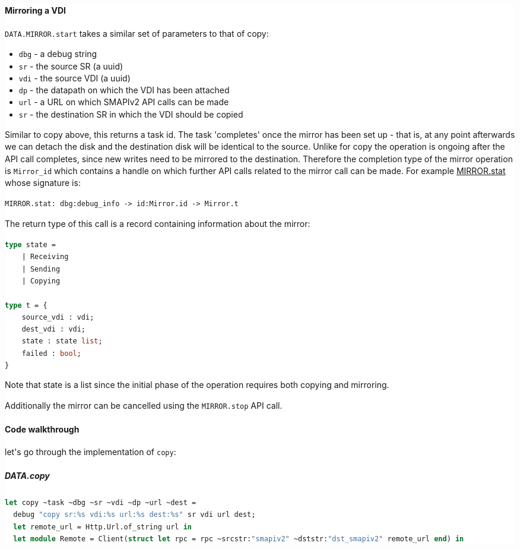 
#### Mirroring a VDI

`DATA.MIRROR.start` takes a similar set of parameters to that of copy:

* `dbg` - a debug string
* `sr` - the source SR (a uuid)
* `vdi` - the source VDI (a uuid)
* `dp` - the datapath on which the VDI has been attached
* `url` - a URL on which SMAPIv2 API calls can be made
* `sr` - the destination SR in which the VDI should be copied

Similar to copy above, this returns a task id. The task 'completes' once the mirror has been set up - that is, at any point afterwards we can detach the disk and the destination disk will be identical to the source. Unlike for copy the operation is ongoing after the API call completes, since new writes need to be mirrored to the destination. Therefore the completion type of the mirror operation is `Mirror_id` which contains a handle on which further API calls related to the mirror call can be made. For example [MIRROR.stat](https://github.com/xapi-project/xcp-idl/blob/a999ef6191629c8f68377f7c412ee98fc6a39dea/storage/storage_interface.ml#L446) whose signature is:

```ocaml
MIRROR.stat: dbg:debug_info -> id:Mirror.id -> Mirror.t
```

The return type of this call is a record containing information about the mirror:

```ocaml
type state =
	| Receiving
	| Sending
	| Copying

type t = {
	source_vdi : vdi;
	dest_vdi : vdi;
	state : state list;
	failed : bool;
}
```

Note that state is a list since the initial phase of the operation requires both copying and mirroring.

Additionally the mirror can be cancelled using the `MIRROR.stop` API call.

#### Code walkthrough

let's go through the implementation of `copy`:

##### DATA.copy

```ocaml
let copy ~task ~dbg ~sr ~vdi ~dp ~url ~dest =
  debug "copy sr:%s vdi:%s url:%s dest:%s" sr vdi url dest;
  let remote_url = Http.Url.of_string url in
  let module Remote = Client(struct let rpc = rpc ~srcstr:"smapiv2" ~dststr:"dst_smapiv2" remote_url end) in
```
